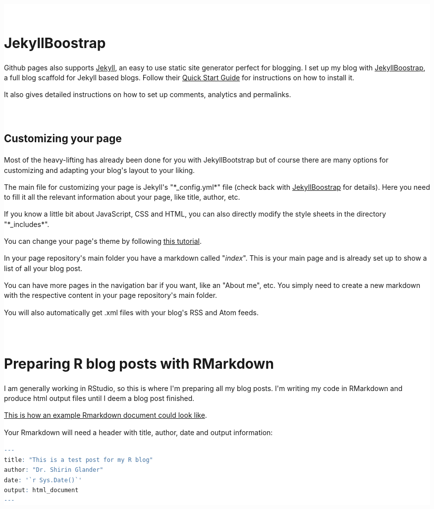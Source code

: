 <br>

JekyllBoostrap
==============

Github pages also supports [Jekyll](https://jekyllrb.com/docs/home/), an easy to use static site generator perfect for blogging. I set up my blog with [JekyllBoostrap](http://jekyllbootstrap.com/), a full blog scaffold for Jekyll based blogs. Follow their [Quick Start Guide](http://jekyllbootstrap.com/usage/jekyll-quick-start.html) for instructions on how to install it.

It also gives detailed instructions on how to set up comments, analytics and permalinks.

<br>

Customizing your page
---------------------

Most of the heavy-lifting has already been done for you with JekyllBootstrap but of course there are many options for customizing and adapting your blog's layout to your liking.

The main file for customizing your page is Jekyll's "\*\_config.yml\*" file (check back with [JekyllBoostrap](http://jekyllbootstrap.com/) for details). Here you need to fill it all the relevant information about your page, like title, author, etc.

If you know a little bit about JavaScript, CSS and HTML, you can also directly modify the style sheets in the directory "\*\_includes\*".

You can change your page's theme by following [this tutorial](https://help.github.com/articles/adding-a-jekyll-theme-to-your-github-pages-site/).

In your page repository's main folder you have a markdown called "*index*". This is your main page and is already set up to show a list of all your blog post.

You can have more pages in the navigation bar if you want, like an "About me", etc. You simply need to create a new markdown with the respective content in your page repository's main folder.

You will also automatically get .xml files with your blog's RSS and Atom feeds.

<br>

Preparing R blog posts with RMarkdown
=====================================

I am generally working in RStudio, so this is where I'm preparing all my blog posts. I'm writing my code in RMarkdown and produce html output files until I deem a blog post finished.

[This is how an example Rmarkdown document could look like](https://github.com/ShirinG/blog_posts_prep/blob/master/character_network/gilmore_girls.Rmd).

Your Rmarkdown will need a header with title, author, date and output information:

``` r
---
title: "This is a test post for my R blog"
author: "Dr. Shirin Glander"
date: '`r Sys.Date()`'
output: html_document
---
```
